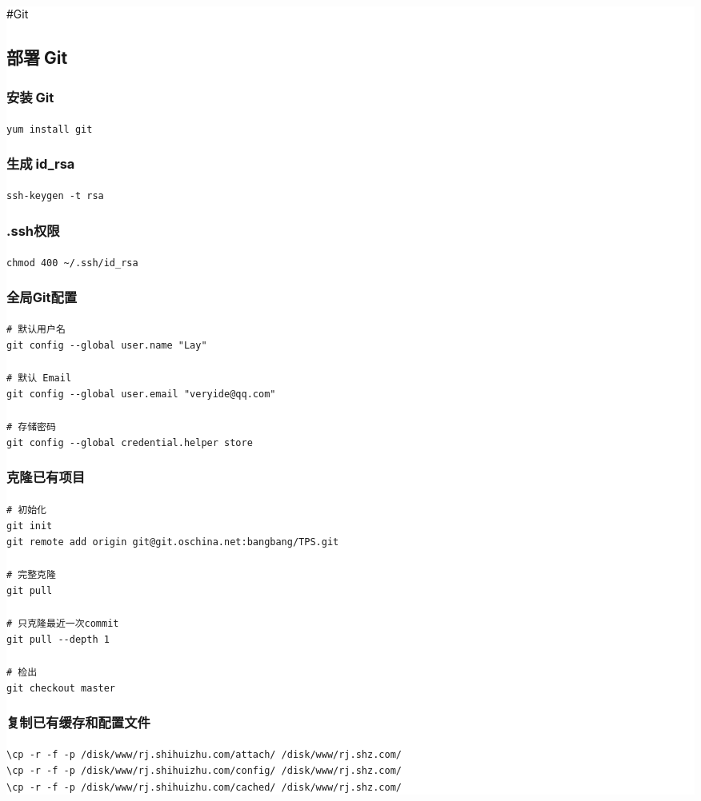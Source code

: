 #Git

## 部署 Git

### 安装 Git
	yum install git

### 生成 id_rsa
	ssh-keygen -t rsa

### .ssh权限
	chmod 400 ~/.ssh/id_rsa

### 全局Git配置

	# 默认用户名
	git config --global user.name "Lay"
	
	# 默认 Email
	git config --global user.email "veryide@qq.com"
	
	# 存储密码
	git config --global credential.helper store

### 克隆已有项目

	# 初始化
	git init
	git remote add origin git@git.oschina.net:bangbang/TPS.git
	
	# 完整克隆
	git pull
	
	# 只克隆最近一次commit
	git pull --depth 1
	
	# 检出
	git checkout master

### 复制已有缓存和配置文件
	\cp -r -f -p /disk/www/rj.shihuizhu.com/attach/ /disk/www/rj.shz.com/
	\cp -r -f -p /disk/www/rj.shihuizhu.com/config/ /disk/www/rj.shz.com/
	\cp -r -f -p /disk/www/rj.shihuizhu.com/cached/ /disk/www/rj.shz.com/
